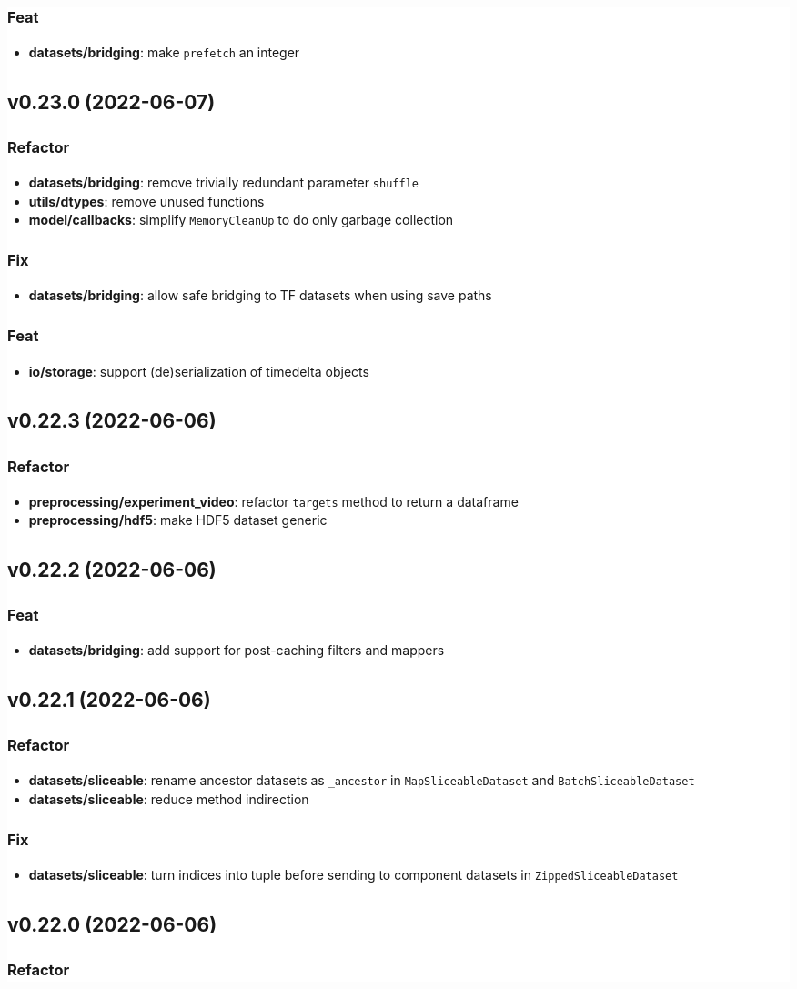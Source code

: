 ### Feat

- **datasets/bridging**: make `prefetch` an integer

## v0.23.0 (2022-06-07)

### Refactor

- **datasets/bridging**: remove trivially redundant parameter `shuffle`
- **utils/dtypes**: remove unused functions
- **model/callbacks**: simplify `MemoryCleanUp` to do only garbage collection

### Fix

- **datasets/bridging**: allow safe bridging to TF datasets when using save paths

### Feat

- **io/storage**: support (de)serialization of timedelta objects

## v0.22.3 (2022-06-06)

### Refactor

- **preprocessing/experiment_video**: refactor `targets` method to return a dataframe
- **preprocessing/hdf5**: make HDF5 dataset generic

## v0.22.2 (2022-06-06)

### Feat

- **datasets/bridging**: add support for post-caching filters and mappers

## v0.22.1 (2022-06-06)

### Refactor

- **datasets/sliceable**: rename ancestor datasets as `_ancestor` in `MapSliceableDataset` and `BatchSliceableDataset`
- **datasets/sliceable**: reduce method indirection

### Fix

- **datasets/sliceable**: turn indices into tuple before sending to component datasets in `ZippedSliceableDataset`

## v0.22.0 (2022-06-06)

### Refactor
